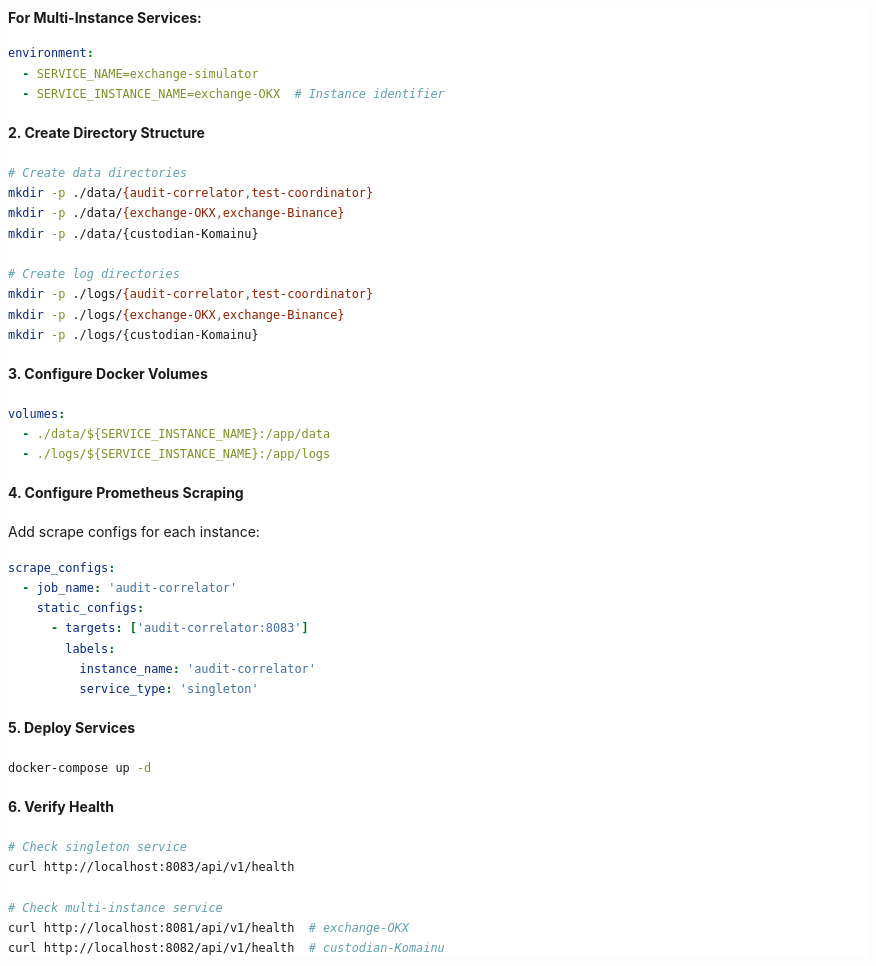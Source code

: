 **For Multi-Instance Services:**
```yaml
environment:
  - SERVICE_NAME=exchange-simulator
  - SERVICE_INSTANCE_NAME=exchange-OKX  # Instance identifier
```

#### 2. Create Directory Structure

```bash
# Create data directories
mkdir -p ./data/{audit-correlator,test-coordinator}
mkdir -p ./data/{exchange-OKX,exchange-Binance}
mkdir -p ./data/{custodian-Komainu}

# Create log directories
mkdir -p ./logs/{audit-correlator,test-coordinator}
mkdir -p ./logs/{exchange-OKX,exchange-Binance}
mkdir -p ./logs/{custodian-Komainu}
```

#### 3. Configure Docker Volumes

```yaml
volumes:
  - ./data/${SERVICE_INSTANCE_NAME}:/app/data
  - ./logs/${SERVICE_INSTANCE_NAME}:/app/logs
```

#### 4. Configure Prometheus Scraping

Add scrape configs for each instance:
```yaml
scrape_configs:
  - job_name: 'audit-correlator'
    static_configs:
      - targets: ['audit-correlator:8083']
        labels:
          instance_name: 'audit-correlator'
          service_type: 'singleton'
```

#### 5. Deploy Services

```bash
docker-compose up -d
```

#### 6. Verify Health

```bash
# Check singleton service
curl http://localhost:8083/api/v1/health

# Check multi-instance service
curl http://localhost:8081/api/v1/health  # exchange-OKX
curl http://localhost:8082/api/v1/health  # custodian-Komainu
```

